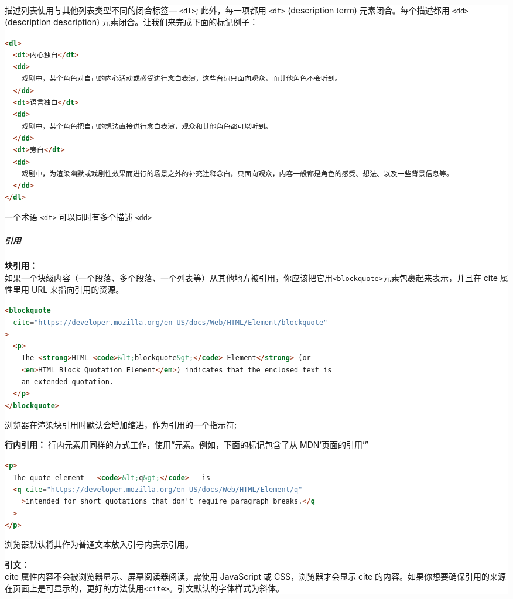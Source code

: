 描述列表使用与其他列表类型不同的闭合标签— `<dl>`; 此外，每一项都用 `<dt>` (description term) 元素闭合。每个描述都用 `<dd>` (description description) 元素闭合。让我们来完成下面的标记例子：

```html
<dl>
  <dt>内心独白</dt>
  <dd>
    戏剧中，某个角色对自己的内心活动或感受进行念白表演，这些台词只面向观众，而其他角色不会听到。
  </dd>
  <dt>语言独白</dt>
  <dd>
    戏剧中，某个角色把自己的想法直接进行念白表演，观众和其他角色都可以听到。
  </dd>
  <dt>旁白</dt>
  <dd>
    戏剧中，为渲染幽默或戏剧性效果而进行的场景之外的补充注释念白，只面向观众，内容一般都是角色的感受、想法、以及一些背景信息等。
  </dd>
</dl>
```

一个术语 `<dt>` 可以同时有多个描述 `<dd>`

##### 引用

**块引用：**  
如果一个块级内容（一个段落、多个段落、一个列表等）从其他地方被引用，你应该把它用`<blockquote>`元素包裹起来表示，并且在 cite 属性里用 URL 来指向引用的资源。

```html
<blockquote
  cite="https://developer.mozilla.org/en-US/docs/Web/HTML/Element/blockquote"
>
  <p>
    The <strong>HTML <code>&lt;blockquote&gt;</code> Element</strong> (or
    <em>HTML Block Quotation Element</em>) indicates that the enclosed text is
    an extended quotation.
  </p>
</blockquote>
```

浏览器在渲染块引用时默认会增加缩进，作为引用的一个指示符;

**行内引用：**
行内元素用同样的方式工作，使用<q>元素。例如，下面的标记包含了从 MDN<q>页面的引用

```html
<p>
  The quote element — <code>&lt;q&gt;</code> — is
  <q cite="https://developer.mozilla.org/en-US/docs/Web/HTML/Element/q"
    >intended for short quotations that don't require paragraph breaks.</q
  >
</p>
```

浏览器默认将其作为普通文本放入引号内表示引用。

**引文：**  
cite 属性内容不会被浏览器显示、屏幕阅读器阅读，需使用 JavaScript 或 CSS，浏览器才会显示 cite 的内容。如果你想要确保引用的来源在页面上是可显示的，更好的方法使用`<cite>`。引文默认的字体样式为斜体。
